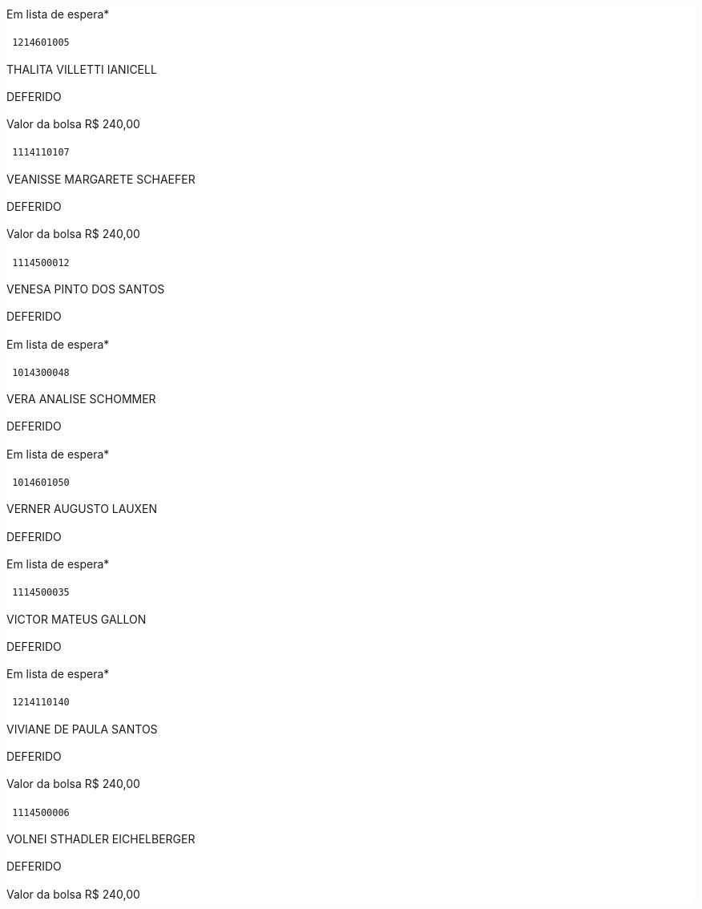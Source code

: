    Em lista de espera*

     1214601005

   THALITA VILLETTI IANICELL

   DEFERIDO

   Valor da bolsa R$ 240,00

     1114110107

   VEANISSE MARGARETE SCHAEFER

   DEFERIDO

   Valor da bolsa R$ 240,00

     1114500012

   VENESA PINTO DOS SANTOS

   DEFERIDO

   Em lista de espera*

     1014300048

   VERA ANALISE SCHOMMER

   DEFERIDO

   Em lista de espera*

     1014601050

   VERNER AUGUSTO LAUXEN

   DEFERIDO

   Em lista de espera*

     1114500035

   VICTOR MATEUS GALLON

   DEFERIDO

   Em lista de espera*

     1214110140

   VIVIANE DE PAULA SANTOS

   DEFERIDO

   Valor da bolsa R$ 240,00

     1114500006

   VOLNEI STHADLER EICHELBERGER

   DEFERIDO

   Valor da bolsa R$ 240,00
